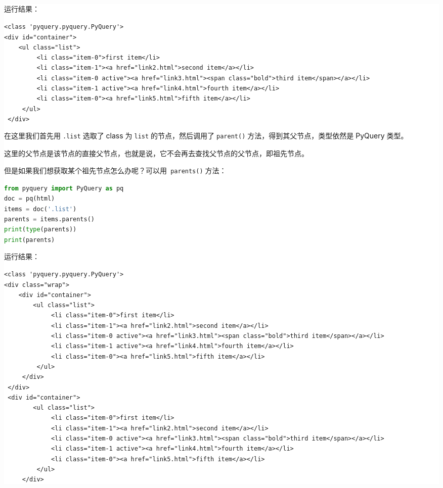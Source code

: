 运行结果：

```shell
<class 'pyquery.pyquery.PyQuery'>
<div id="container">
    <ul class="list">
         <li class="item-0">first item</li>
         <li class="item-1"><a href="link2.html">second item</a></li>
         <li class="item-0 active"><a href="link3.html"><span class="bold">third item</span></a></li>
         <li class="item-1 active"><a href="link4.html">fourth item</a></li>
         <li class="item-0"><a href="link5.html">fifth item</a></li>
     </ul>
 </div>
```

在这里我们首先用 `.list` 选取了 class 为 `list` 的节点，然后调用了 `parent()` 方法，得到其父节点，类型依然是 PyQuery 类型。

这里的父节点是该节点的直接父节点，也就是说，它不会再去查找父节点的父节点，即祖先节点。

但是如果我们想获取某个祖先节点怎么办呢？可以用` parents()` 方法：

```python
from pyquery import PyQuery as pq
doc = pq(html)
items = doc('.list')
parents = items.parents()
print(type(parents))
print(parents)
```

运行结果：

```shell
<class 'pyquery.pyquery.PyQuery'>
<div class="wrap">
    <div id="container">
        <ul class="list">
             <li class="item-0">first item</li>
             <li class="item-1"><a href="link2.html">second item</a></li>
             <li class="item-0 active"><a href="link3.html"><span class="bold">third item</span></a></li>
             <li class="item-1 active"><a href="link4.html">fourth item</a></li>
             <li class="item-0"><a href="link5.html">fifth item</a></li>
         </ul>
     </div>
 </div>
 <div id="container">
        <ul class="list">
             <li class="item-0">first item</li>
             <li class="item-1"><a href="link2.html">second item</a></li>
             <li class="item-0 active"><a href="link3.html"><span class="bold">third item</span></a></li>
             <li class="item-1 active"><a href="link4.html">fourth item</a></li>
             <li class="item-0"><a href="link5.html">fifth item</a></li>
         </ul>
     </div>
```
